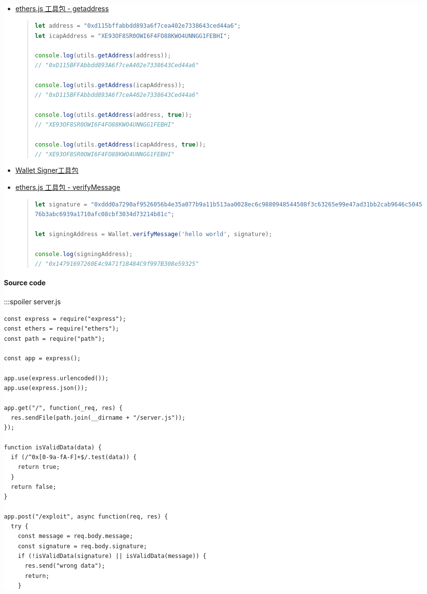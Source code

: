 * [ethers.js 工具包 - getaddress](https://learnblockchain.cn/docs/ethers.js/api-utils.html?highlight=getaddress#id14)
    > ```javascript
    > let address = "0xd115bffabbdd893a6f7cea402e7338643ced44a6";
    > let icapAddress = "XE93OF8SR0OWI6F4FO88KWO4UNNGG1FEBHI";
    > 
    >console.log(utils.getAddress(address));
    >// "0xD115BFFAbbdd893A6f7ceA402e7338643Ced44a6"
    >
    >console.log(utils.getAddress(icapAddress));
    >// "0xD115BFFAbbdd893A6f7ceA402e7338643Ced44a6"
    >
    >console.log(utils.getAddress(address, true));
    >// "XE93OF8SR0OWI6F4FO88KWO4UNNGG1FEBHI"
    >
    >console.log(utils.getAddress(icapAddress, true));
    >// "XE93OF8SR0OWI6F4FO88KWO4UNNGG1FEBHI"
    >```

* [Wallet Signer工具包](https://learnblockchain.cn/docs/ethers.js/api-wallet.html#signer)

* [ethers.js 工具包 - verifyMessage](https://learnblockchain.cn/docs/ethers.js/api-utils.html?highlight=verifymessage#id18)
    > ```javascript
    > let signature = "0xddd0a7290af9526056b4e35a077b9a11b513aa0028ec6c9880948544508f3c63265e99e47ad31bb2cab9646c504576b3abc6939a1710afc08cbf3034d73214b81c";
    >
    >let signingAddress = Wallet.verifyMessage('hello world', signature);
    >
    >console.log(signingAddress);
    >// "0x14791697260E4c9A71f18484C9f997B308e59325"
    >```
#### Source code
:::spoiler server.js
```javascript=
const express = require("express");
const ethers = require("ethers");
const path = require("path");

const app = express();

app.use(express.urlencoded());
app.use(express.json());

app.get("/", function(_req, res) {
  res.sendFile(path.join(__dirname + "/server.js"));
});

function isValidData(data) {
  if (/^0x[0-9a-fA-F]+$/.test(data)) {
    return true;
  }
  return false;
}

app.post("/exploit", async function(req, res) {
  try {
    const message = req.body.message;
    const signature = req.body.signature;
    if (!isValidData(signature) || isValidData(message)) {
      res.send("wrong data");
      return;
    }

```